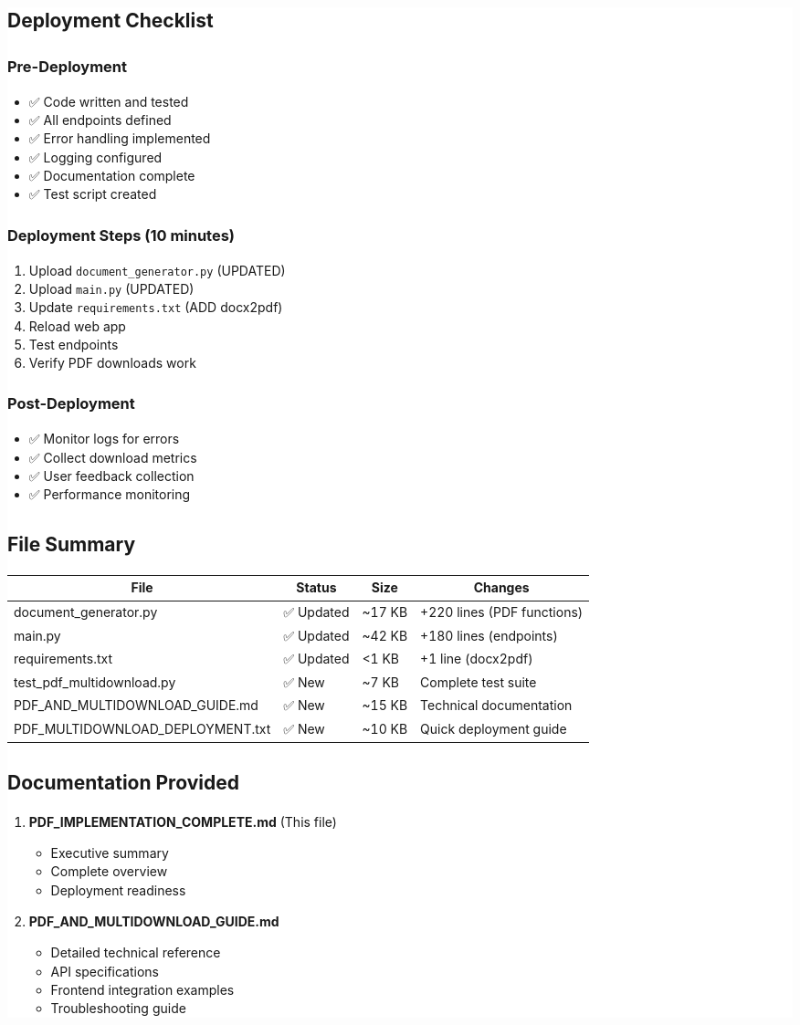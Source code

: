 ## Deployment Checklist

### Pre-Deployment
- ✅ Code written and tested
- ✅ All endpoints defined
- ✅ Error handling implemented
- ✅ Logging configured
- ✅ Documentation complete
- ✅ Test script created

### Deployment Steps (10 minutes)
1. Upload `document_generator.py` (UPDATED)
2. Upload `main.py` (UPDATED)
3. Update `requirements.txt` (ADD docx2pdf)
4. Reload web app
5. Test endpoints
6. Verify PDF downloads work

### Post-Deployment
- ✅ Monitor logs for errors
- ✅ Collect download metrics
- ✅ User feedback collection
- ✅ Performance monitoring

## File Summary

| File | Status | Size | Changes |
|------|--------|------|---------|
| document_generator.py | ✅ Updated | ~17 KB | +220 lines (PDF functions) |
| main.py | ✅ Updated | ~42 KB | +180 lines (endpoints) |
| requirements.txt | ✅ Updated | <1 KB | +1 line (docx2pdf) |
| test_pdf_multidownload.py | ✅ New | ~7 KB | Complete test suite |
| PDF_AND_MULTIDOWNLOAD_GUIDE.md | ✅ New | ~15 KB | Technical documentation |
| PDF_MULTIDOWNLOAD_DEPLOYMENT.txt | ✅ New | ~10 KB | Quick deployment guide |

## Documentation Provided

1. **PDF_IMPLEMENTATION_COMPLETE.md** (This file)
   - Executive summary
   - Complete overview
   - Deployment readiness

2. **PDF_AND_MULTIDOWNLOAD_GUIDE.md**
   - Detailed technical reference
   - API specifications
   - Frontend integration examples
   - Troubleshooting guide
